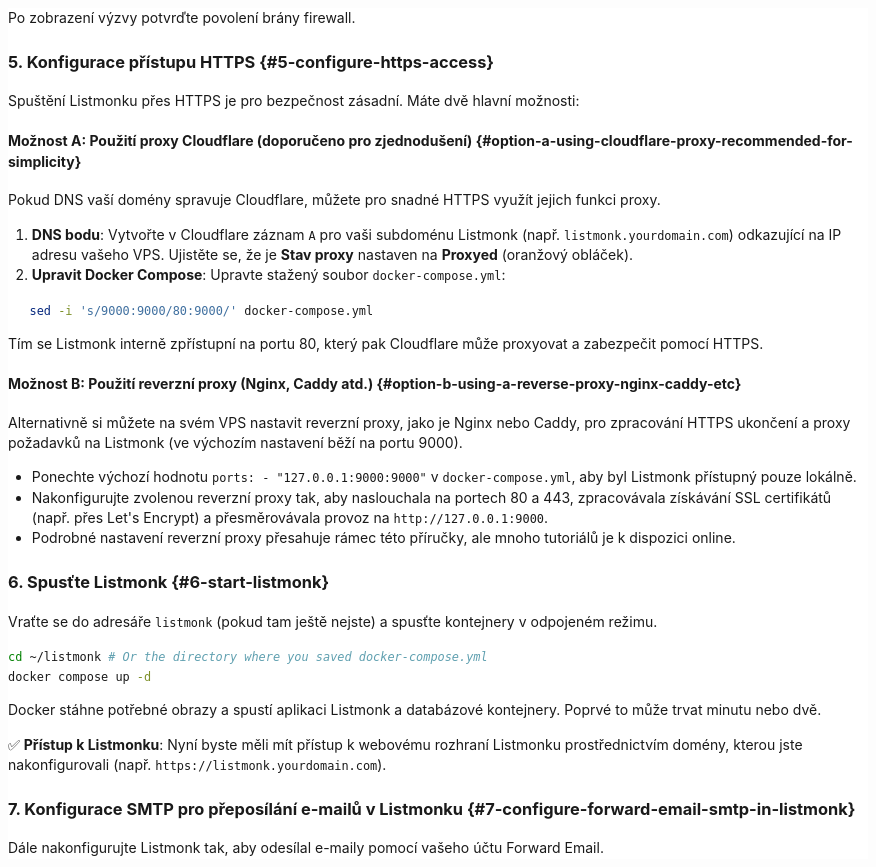 Po zobrazení výzvy potvrďte povolení brány firewall.

### 5. Konfigurace přístupu HTTPS {#5-configure-https-access}

Spuštění Listmonku přes HTTPS je pro bezpečnost zásadní. Máte dvě hlavní možnosti:

#### Možnost A: Použití proxy Cloudflare (doporučeno pro zjednodušení) {#option-a-using-cloudflare-proxy-recommended-for-simplicity}

Pokud DNS vaší domény spravuje Cloudflare, můžete pro snadné HTTPS využít jejich funkci proxy.

1. **DNS bodu**: Vytvořte v Cloudflare záznam `A` pro vaši subdoménu Listmonk (např. `listmonk.yourdomain.com`) odkazující na IP adresu vašeho VPS. Ujistěte se, že je **Stav proxy** nastaven na **Proxyed** (oranžový obláček).
2. **Upravit Docker Compose**: Upravte stažený soubor `docker-compose.yml`:
```bash
   sed -i 's/9000:9000/80:9000/' docker-compose.yml
   ```
Tím se Listmonk interně zpřístupní na portu 80, který pak Cloudflare může proxyovat a zabezpečit pomocí HTTPS.

#### Možnost B: Použití reverzní proxy (Nginx, Caddy atd.) {#option-b-using-a-reverse-proxy-nginx-caddy-etc}

Alternativně si můžete na svém VPS nastavit reverzní proxy, jako je Nginx nebo Caddy, pro zpracování HTTPS ukončení a proxy požadavků na Listmonk (ve výchozím nastavení běží na portu 9000).

* Ponechte výchozí hodnotu `ports: - "127.0.0.1:9000:9000"` v `docker-compose.yml`, aby byl Listmonk přístupný pouze lokálně.
* Nakonfigurujte zvolenou reverzní proxy tak, aby naslouchala na portech 80 a 443, zpracovávala získávání SSL certifikátů (např. přes Let's Encrypt) a přesměrovávala provoz na `http://127.0.0.1:9000`.
* Podrobné nastavení reverzní proxy přesahuje rámec této příručky, ale mnoho tutoriálů je k dispozici online.

### 6. Spusťte Listmonk {#6-start-listmonk}

Vraťte se do adresáře `listmonk` (pokud tam ještě nejste) a spusťte kontejnery v odpojeném režimu.

```bash
cd ~/listmonk # Or the directory where you saved docker-compose.yml
docker compose up -d
```

Docker stáhne potřebné obrazy a spustí aplikaci Listmonk a databázové kontejnery. Poprvé to může trvat minutu nebo dvě.

✅ **Přístup k Listmonku**: Nyní byste měli mít přístup k webovému rozhraní Listmonku prostřednictvím domény, kterou jste nakonfigurovali (např. `https://listmonk.yourdomain.com`).

### 7. Konfigurace SMTP pro přeposílání e-mailů v Listmonku {#7-configure-forward-email-smtp-in-listmonk}

Dále nakonfigurujte Listmonk tak, aby odesílal e-maily pomocí vašeho účtu Forward Email.
